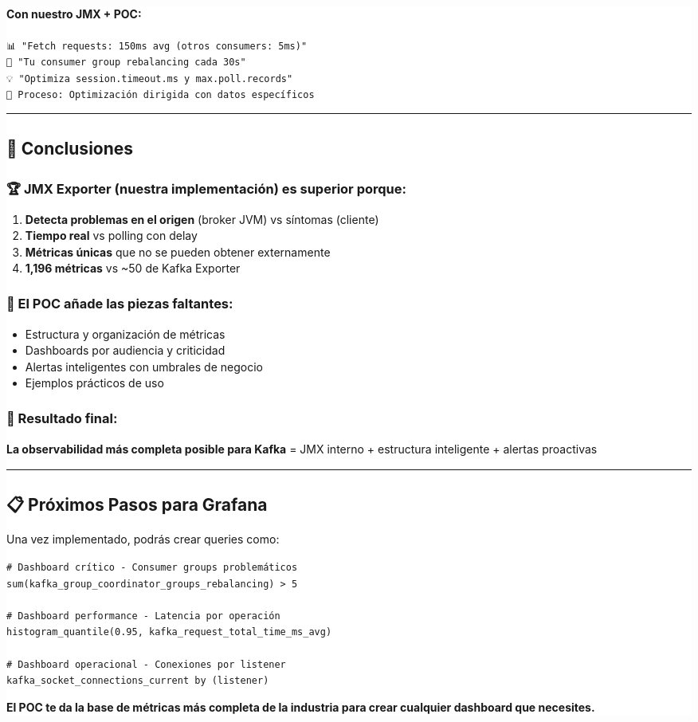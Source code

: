 #### **Con nuestro JMX + POC:**
```
📊 "Fetch requests: 150ms avg (otros consumers: 5ms)"
🎯 "Tu consumer group rebalancing cada 30s"
💡 "Optimiza session.timeout.ms y max.poll.records"
🔄 Proceso: Optimización dirigida con datos específicos
```

---

## 🚀 **Conclusiones**

### **🏆 JMX Exporter (nuestra implementación) es superior porque:**

1. **Detecta problemas en el origen** (broker JVM) vs síntomas (cliente)
2. **Tiempo real** vs polling con delay
3. **Métricas únicas** que no se pueden obtener externamente
4. **1,196 métricas** vs ~50 de Kafka Exporter

### **🎯 El POC añade las piezas faltantes:**
- Estructura y organización de métricas
- Dashboards por audiencia y criticidad  
- Alertas inteligentes con umbrales de negocio
- Ejemplos prácticos de uso

### **💎 Resultado final:**
**La observabilidad más completa posible para Kafka** = JMX interno + estructura inteligente + alertas proactivas

---

## 📋 **Próximos Pasos para Grafana**

Una vez implementado, podrás crear queries como:
```promql
# Dashboard crítico - Consumer groups problemáticos
sum(kafka_group_coordinator_groups_rebalancing) > 5

# Dashboard performance - Latencia por operación  
histogram_quantile(0.95, kafka_request_total_time_ms_avg)

# Dashboard operacional - Conexiones por listener
kafka_socket_connections_current by (listener)
```

**El POC te da la base de métricas más completa de la industria para crear cualquier dashboard que necesites.**